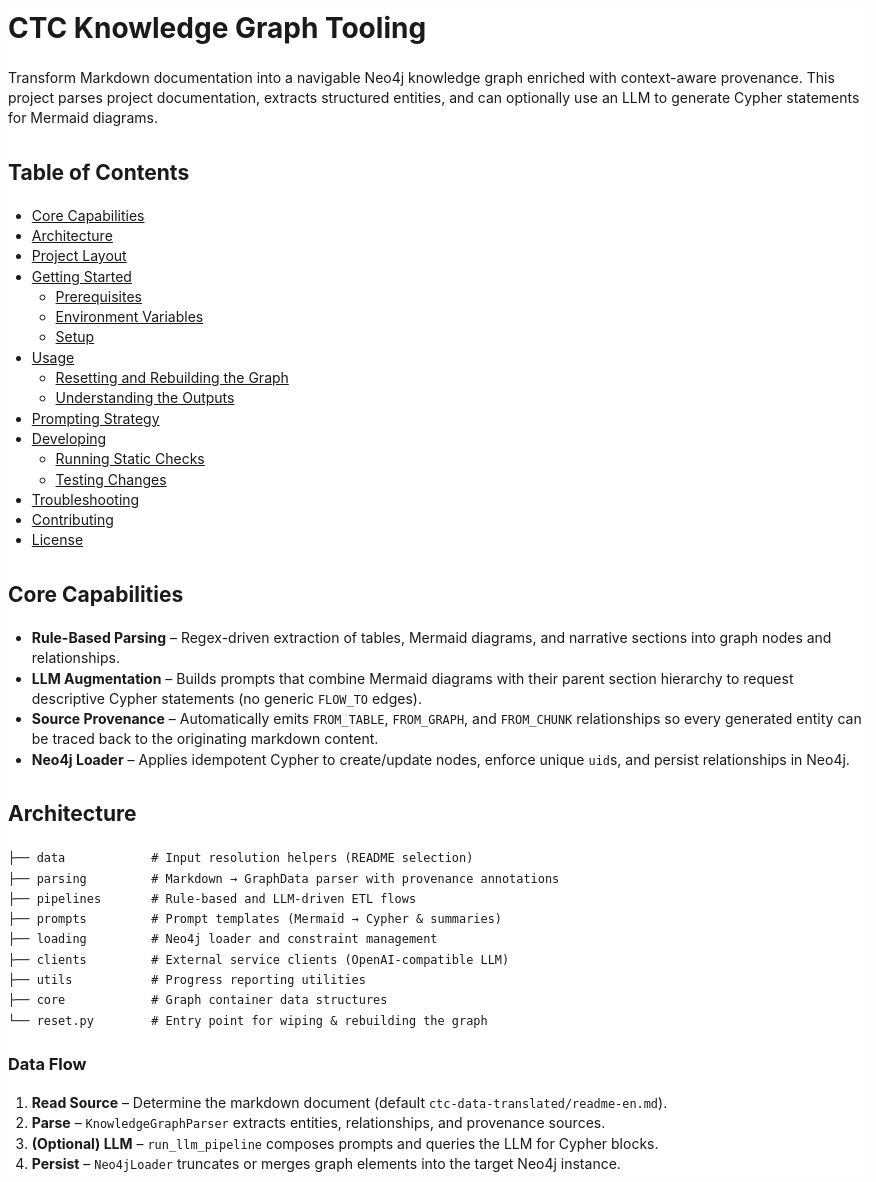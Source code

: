 # CTC Knowledge Graph Tooling

Transform Markdown documentation into a navigable Neo4j knowledge graph enriched with context-aware provenance. This project parses project documentation, extracts structured entities, and can optionally use an LLM to generate Cypher statements for Mermaid diagrams.

## Table of Contents
- [Core Capabilities](#core-capabilities)
- [Architecture](#architecture)
- [Project Layout](#project-layout)
- [Getting Started](#getting-started)
  - [Prerequisites](#prerequisites)
  - [Environment Variables](#environment-variables)
  - [Setup](#setup)
- [Usage](#usage)
  - [Resetting and Rebuilding the Graph](#resetting-and-rebuilding-the-graph)
  - [Understanding the Outputs](#understanding-the-outputs)
- [Prompting Strategy](#prompting-strategy)
- [Developing](#developing)
  - [Running Static Checks](#running-static-checks)
  - [Testing Changes](#testing-changes)
- [Troubleshooting](#troubleshooting)
- [Contributing](#contributing)
- [License](#license)

## Core Capabilities
- **Rule-Based Parsing** – Regex-driven extraction of tables, Mermaid diagrams, and narrative sections into graph nodes and relationships.
- **LLM Augmentation** – Builds prompts that combine Mermaid diagrams with their parent section hierarchy to request descriptive Cypher statements (no generic `FLOW_TO` edges).
- **Source Provenance** – Automatically emits `FROM_TABLE`, `FROM_GRAPH`, and `FROM_CHUNK` relationships so every generated entity can be traced back to the originating markdown content.
- **Neo4j Loader** – Applies idempotent Cypher to create/update nodes, enforce unique `uid`s, and persist relationships in Neo4j.

## Architecture
```
├── data            # Input resolution helpers (README selection)
├── parsing         # Markdown → GraphData parser with provenance annotations
├── pipelines       # Rule-based and LLM-driven ETL flows
├── prompts         # Prompt templates (Mermaid → Cypher & summaries)
├── loading         # Neo4j loader and constraint management
├── clients         # External service clients (OpenAI-compatible LLM)
├── utils           # Progress reporting utilities
├── core            # Graph container data structures
└── reset.py        # Entry point for wiping & rebuilding the graph
```

### Data Flow
1. **Read Source** – Determine the markdown document (default `ctc-data-translated/readme-en.md`).
2. **Parse** – `KnowledgeGraphParser` extracts entities, relationships, and provenance sources.
3. **(Optional) LLM** – `run_llm_pipeline` composes prompts and queries the LLM for Cypher blocks.
4. **Persist** – `Neo4jLoader` truncates or merges graph elements into the target Neo4j instance.
